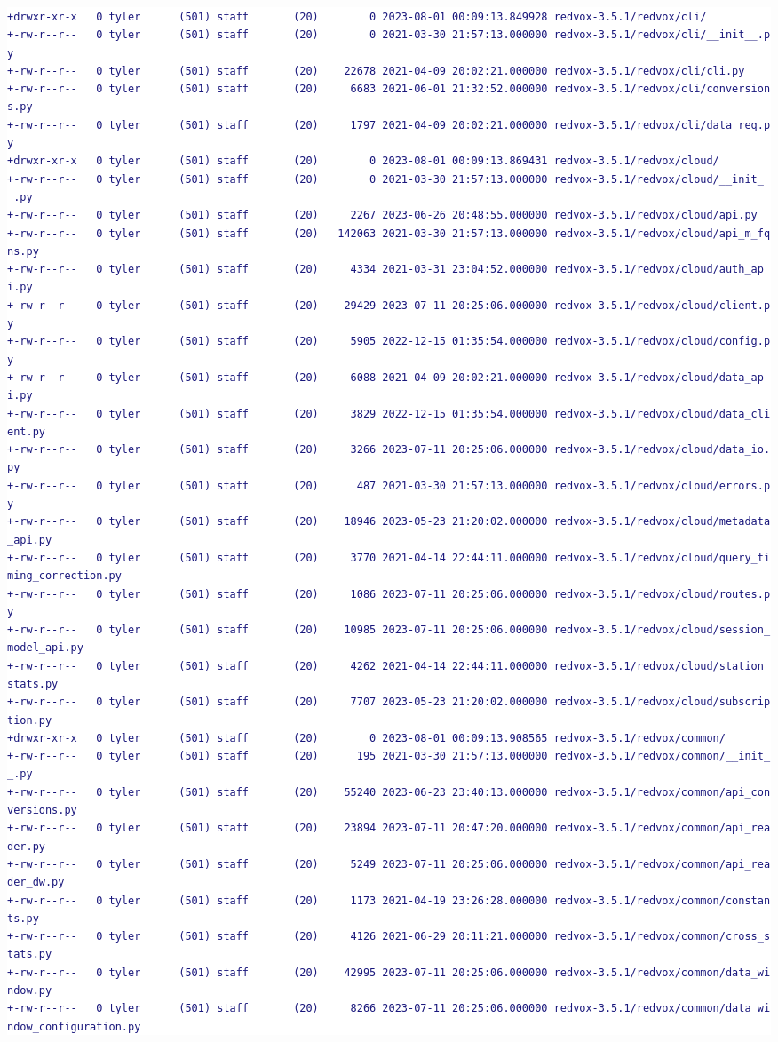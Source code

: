 ```diff
+drwxr-xr-x   0 tyler      (501) staff       (20)        0 2023-08-01 00:09:13.849928 redvox-3.5.1/redvox/cli/
+-rw-r--r--   0 tyler      (501) staff       (20)        0 2021-03-30 21:57:13.000000 redvox-3.5.1/redvox/cli/__init__.py
+-rw-r--r--   0 tyler      (501) staff       (20)    22678 2021-04-09 20:02:21.000000 redvox-3.5.1/redvox/cli/cli.py
+-rw-r--r--   0 tyler      (501) staff       (20)     6683 2021-06-01 21:32:52.000000 redvox-3.5.1/redvox/cli/conversions.py
+-rw-r--r--   0 tyler      (501) staff       (20)     1797 2021-04-09 20:02:21.000000 redvox-3.5.1/redvox/cli/data_req.py
+drwxr-xr-x   0 tyler      (501) staff       (20)        0 2023-08-01 00:09:13.869431 redvox-3.5.1/redvox/cloud/
+-rw-r--r--   0 tyler      (501) staff       (20)        0 2021-03-30 21:57:13.000000 redvox-3.5.1/redvox/cloud/__init__.py
+-rw-r--r--   0 tyler      (501) staff       (20)     2267 2023-06-26 20:48:55.000000 redvox-3.5.1/redvox/cloud/api.py
+-rw-r--r--   0 tyler      (501) staff       (20)   142063 2021-03-30 21:57:13.000000 redvox-3.5.1/redvox/cloud/api_m_fqns.py
+-rw-r--r--   0 tyler      (501) staff       (20)     4334 2021-03-31 23:04:52.000000 redvox-3.5.1/redvox/cloud/auth_api.py
+-rw-r--r--   0 tyler      (501) staff       (20)    29429 2023-07-11 20:25:06.000000 redvox-3.5.1/redvox/cloud/client.py
+-rw-r--r--   0 tyler      (501) staff       (20)     5905 2022-12-15 01:35:54.000000 redvox-3.5.1/redvox/cloud/config.py
+-rw-r--r--   0 tyler      (501) staff       (20)     6088 2021-04-09 20:02:21.000000 redvox-3.5.1/redvox/cloud/data_api.py
+-rw-r--r--   0 tyler      (501) staff       (20)     3829 2022-12-15 01:35:54.000000 redvox-3.5.1/redvox/cloud/data_client.py
+-rw-r--r--   0 tyler      (501) staff       (20)     3266 2023-07-11 20:25:06.000000 redvox-3.5.1/redvox/cloud/data_io.py
+-rw-r--r--   0 tyler      (501) staff       (20)      487 2021-03-30 21:57:13.000000 redvox-3.5.1/redvox/cloud/errors.py
+-rw-r--r--   0 tyler      (501) staff       (20)    18946 2023-05-23 21:20:02.000000 redvox-3.5.1/redvox/cloud/metadata_api.py
+-rw-r--r--   0 tyler      (501) staff       (20)     3770 2021-04-14 22:44:11.000000 redvox-3.5.1/redvox/cloud/query_timing_correction.py
+-rw-r--r--   0 tyler      (501) staff       (20)     1086 2023-07-11 20:25:06.000000 redvox-3.5.1/redvox/cloud/routes.py
+-rw-r--r--   0 tyler      (501) staff       (20)    10985 2023-07-11 20:25:06.000000 redvox-3.5.1/redvox/cloud/session_model_api.py
+-rw-r--r--   0 tyler      (501) staff       (20)     4262 2021-04-14 22:44:11.000000 redvox-3.5.1/redvox/cloud/station_stats.py
+-rw-r--r--   0 tyler      (501) staff       (20)     7707 2023-05-23 21:20:02.000000 redvox-3.5.1/redvox/cloud/subscription.py
+drwxr-xr-x   0 tyler      (501) staff       (20)        0 2023-08-01 00:09:13.908565 redvox-3.5.1/redvox/common/
+-rw-r--r--   0 tyler      (501) staff       (20)      195 2021-03-30 21:57:13.000000 redvox-3.5.1/redvox/common/__init__.py
+-rw-r--r--   0 tyler      (501) staff       (20)    55240 2023-06-23 23:40:13.000000 redvox-3.5.1/redvox/common/api_conversions.py
+-rw-r--r--   0 tyler      (501) staff       (20)    23894 2023-07-11 20:47:20.000000 redvox-3.5.1/redvox/common/api_reader.py
+-rw-r--r--   0 tyler      (501) staff       (20)     5249 2023-07-11 20:25:06.000000 redvox-3.5.1/redvox/common/api_reader_dw.py
+-rw-r--r--   0 tyler      (501) staff       (20)     1173 2021-04-19 23:26:28.000000 redvox-3.5.1/redvox/common/constants.py
+-rw-r--r--   0 tyler      (501) staff       (20)     4126 2021-06-29 20:11:21.000000 redvox-3.5.1/redvox/common/cross_stats.py
+-rw-r--r--   0 tyler      (501) staff       (20)    42995 2023-07-11 20:25:06.000000 redvox-3.5.1/redvox/common/data_window.py
+-rw-r--r--   0 tyler      (501) staff       (20)     8266 2023-07-11 20:25:06.000000 redvox-3.5.1/redvox/common/data_window_configuration.py
```